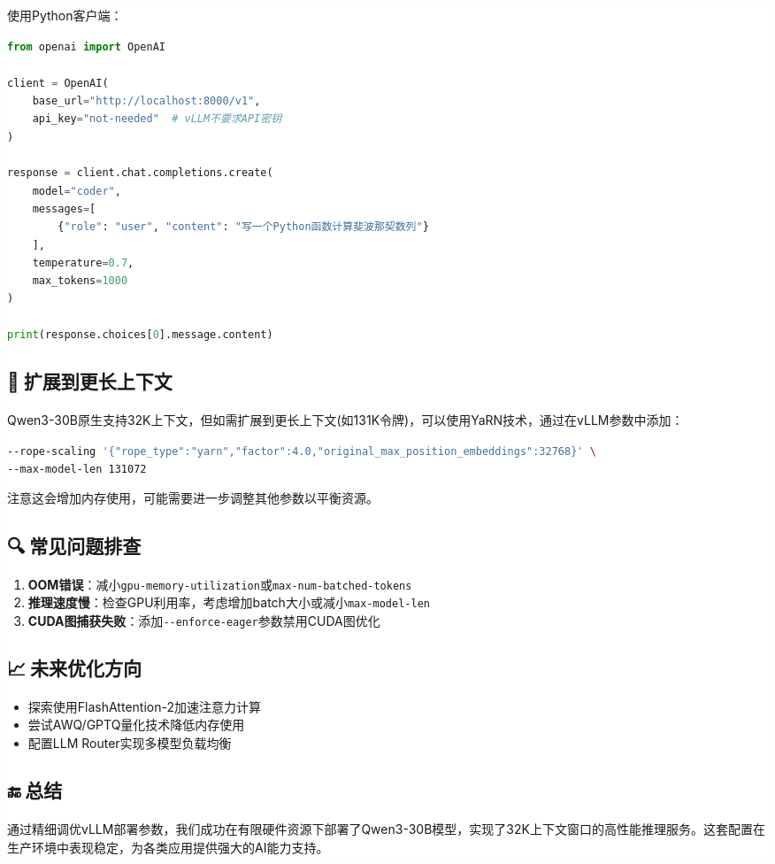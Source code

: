 使用Python客户端：

```python
from openai import OpenAI

client = OpenAI(
    base_url="http://localhost:8000/v1",
    api_key="not-needed"  # vLLM不要求API密钥
)

response = client.chat.completions.create(
    model="coder",
    messages=[
        {"role": "user", "content": "写一个Python函数计算斐波那契数列"}
    ],
    temperature=0.7,
    max_tokens=1000
)

print(response.choices[0].message.content)
```

## 🚀 扩展到更长上下文

Qwen3-30B原生支持32K上下文，但如需扩展到更长上下文(如131K令牌)，可以使用YaRN技术，通过在vLLM参数中添加：

```bash
--rope-scaling '{"rope_type":"yarn","factor":4.0,"original_max_position_embeddings":32768}' \
--max-model-len 131072
```

注意这会增加内存使用，可能需要进一步调整其他参数以平衡资源。

## 🔍 常见问题排查

1. **OOM错误**：减小`gpu-memory-utilization`或`max-num-batched-tokens`
2. **推理速度慢**：检查GPU利用率，考虑增加batch大小或减小`max-model-len`
3. **CUDA图捕获失败**：添加`--enforce-eager`参数禁用CUDA图优化

## 📈 未来优化方向

- 探索使用FlashAttention-2加速注意力计算
- 尝试AWQ/GPTQ量化技术降低内存使用
- 配置LLM Router实现多模型负载均衡

## 🔚 总结

通过精细调优vLLM部署参数，我们成功在有限硬件资源下部署了Qwen3-30B模型，实现了32K上下文窗口的高性能推理服务。这套配置在生产环境中表现稳定，为各类应用提供强大的AI能力支持。


